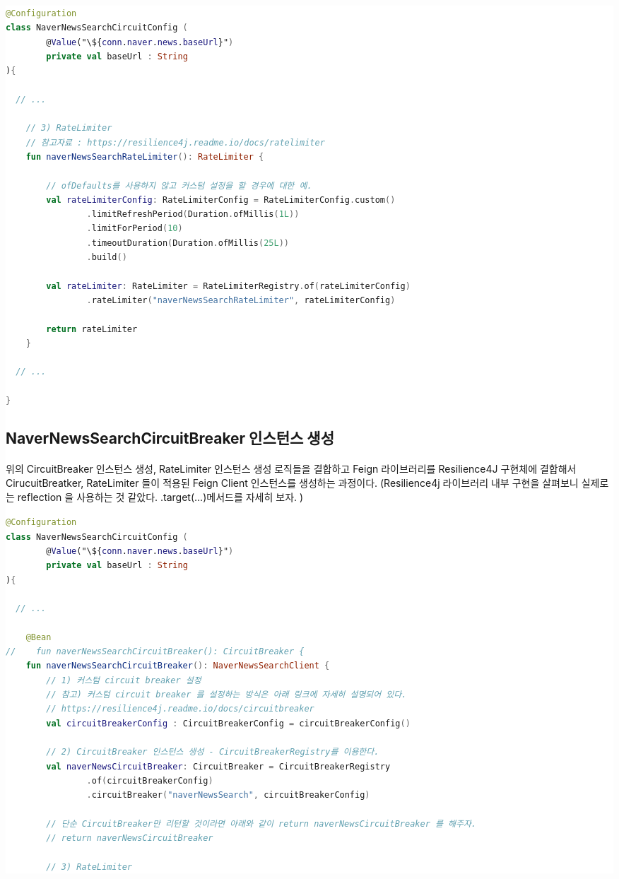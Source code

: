 ```kotlin
@Configuration
class NaverNewsSearchCircuitConfig (
        @Value("\${conn.naver.news.baseUrl}")
        private val baseUrl : String
){

  // ...

    // 3) RateLimiter
    // 참고자료 : https://resilience4j.readme.io/docs/ratelimiter
    fun naverNewsSearchRateLimiter(): RateLimiter {

        // ofDefaults를 사용하지 않고 커스텀 설정을 할 경우에 대한 예.
        val rateLimiterConfig: RateLimiterConfig = RateLimiterConfig.custom()
                .limitRefreshPeriod(Duration.ofMillis(1L))
                .limitForPeriod(10)
                .timeoutDuration(Duration.ofMillis(25L))
                .build()

        val rateLimiter: RateLimiter = RateLimiterRegistry.of(rateLimiterConfig)
                .rateLimiter("naverNewsSearchRateLimiter", rateLimiterConfig)

        return rateLimiter
    }
  
  // ...
  
}
```



## NaverNewsSearchCircuitBreaker 인스턴스 생성

위의 CircuitBreaker 인스턴스 생성, RateLimiter 인스턴스 생성 로직들을 결합하고 Feign 라이브러리를 Resilience4J 구현체에 결합해서 CirucuitBreatker, RateLimiter 들이 적용된 Feign Client 인스턴스를 생성하는 과정이다. (Resilience4j 라이브러리 내부 구현을 살펴보니 실제로는 reflection 을 사용하는 것 같았다. .target(...)메서드를 자세히 보자. )  

```kotlin
@Configuration
class NaverNewsSearchCircuitConfig (
        @Value("\${conn.naver.news.baseUrl}")
        private val baseUrl : String
){

  // ...
  
    @Bean
//    fun naverNewsSearchCircuitBreaker(): CircuitBreaker {
    fun naverNewsSearchCircuitBreaker(): NaverNewsSearchClient {
        // 1) 커스텀 circuit breaker 설정
        // 참고) 커스텀 circuit breaker 를 설정하는 방식은 아래 링크에 자세히 설명되어 있다.
        // https://resilience4j.readme.io/docs/circuitbreaker
        val circuitBreakerConfig : CircuitBreakerConfig = circuitBreakerConfig()

        // 2) CircuitBreaker 인스턴스 생성 - CircuitBreakerRegistry를 이용한다.
        val naverNewsCircuitBreaker: CircuitBreaker = CircuitBreakerRegistry
                .of(circuitBreakerConfig)
                .circuitBreaker("naverNewsSearch", circuitBreakerConfig)

        // 단순 CircuitBreaker만 리턴할 것이라면 아래와 같이 return naverNewsCircuitBreaker 를 해주자.
        // return naverNewsCircuitBreaker

        // 3) RateLimiter
```